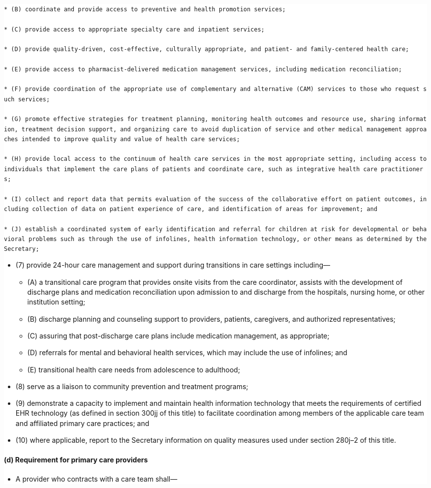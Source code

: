     * (B) coordinate and provide access to preventive and health promotion services;

    * (C) provide access to appropriate specialty care and inpatient services;

    * (D) provide quality-driven, cost-effective, culturally appropriate, and patient- and family-centered health care;

    * (E) provide access to pharmacist-delivered medication management services, including medication reconciliation;

    * (F) provide coordination of the appropriate use of complementary and alternative (CAM) services to those who request such services;

    * (G) promote effective strategies for treatment planning, monitoring health outcomes and resource use, sharing information, treatment decision support, and organizing care to avoid duplication of service and other medical management approaches intended to improve quality and value of health care services;

    * (H) provide local access to the continuum of health care services in the most appropriate setting, including access to individuals that implement the care plans of patients and coordinate care, such as integrative health care practitioners;

    * (I) collect and report data that permits evaluation of the success of the collaborative effort on patient outcomes, including collection of data on patient experience of care, and identification of areas for improvement; and

    * (J) establish a coordinated system of early identification and referral for children at risk for developmental or behavioral problems such as through the use of infolines, health information technology, or other means as determined by the Secretary;


  * (7) provide 24-hour care management and support during transitions in care settings including—

    * (A) a transitional care program that provides onsite visits from the care coordinator, assists with the development of discharge plans and medication reconciliation upon admission to and discharge from the hospitals, nursing home, or other institution setting;

    * (B) discharge planning and counseling support to providers, patients, caregivers, and authorized representatives;

    * (C) assuring that post-discharge care plans include medication management, as appropriate;

    * (D) referrals for mental and behavioral health services, which may include the use of infolines; and

    * (E) transitional health care needs from adolescence to adulthood;


  * (8) serve as a liaison to community prevention and treatment programs;

  * (9) demonstrate a capacity to implement and maintain health information technology that meets the requirements of certified EHR technology (as defined in section 300jj of this title) to facilitate coordination among members of the applicable care team and affiliated primary care practices; and

  * (10) where applicable, report to the Secretary information on quality measures used under section 280j–2 of this title.

#### (d) Requirement for primary care providers
* A provider who contracts with a care team shall—
